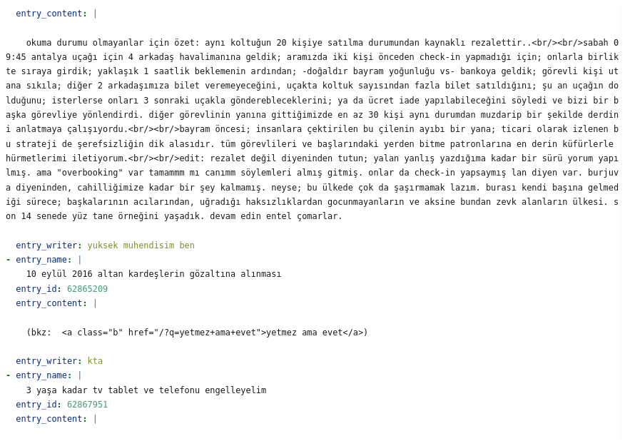 ```yaml
  entry_content: |
    
    okuma durumu olmayanlar için özet: aynı koltuğun 20 kişiye satılma durumundan kaynaklı rezalettir..<br/><br/>sabah 09:45 antalya uçağı için 4 arkadaş havalimanına geldik; aramızda iki kişi önceden check-in yapmadığı için; onlarla birlikte sıraya girdik; yaklaşık 1 saatlik beklemenin ardından; -doğaldır bayram yoğunluğu vs- bankoya geldik; görevli kişi utana sıkıla; diğer 2 arkadaşımıza bilet veremeyeceğini, uçakta koltuk sayısından fazla bilet satıldığını; şu an uçağın dolduğunu; isterlerse onları 3 sonraki uçakla gönderebleceklerini; ya da ücret iade yapılabileceğini söyledi ve bizi bir başka görevliye yönlendirdi. diğer görevlinin yanına gittiğimizde en az 30 kişi aynı durumdan muzdarip bir şekilde derdini anlatmaya çalışıyordu.<br/><br/>bayram öncesi; insanlara çektirilen bu çilenin ayıbı bir yana; ticari olarak izlenen bu strateji de şerefsizliğin dik alasıdır. tüm görevlileri ve başlarındaki yerden bitme patronlarına en derin küfürlerle hürmetlerimi iletiyorum.<br/><br/>edit: rezalet değil diyeninden tutun; yalan yanlış yazdığıma kadar bir sürü yorum yapılmış. ama "overbooking" var tamammm mı canımm söylemleri almış gitmiş. onlar da check-in yapsaymış lan diyen var. burjuva diyeninden, cahilliğimize kadar bir şey kalmamış. neyse; bu ülkede çok da şaşırmamak lazım. burası kendi başına gelmediği sürece; başkalarının acılarından, uğradığı haksızlıklardan gocunmayanların ve aksine bundan zevk alanların ülkesi. son 14 senede yüz tane örneğini yaşadık. devam edin entel çomarlar.
   
  entry_writer: yuksek muhendisim ben
- entry_name: |
    10 eylül 2016 altan kardeşlerin gözaltına alınması
  entry_id: 62865209
  entry_content: |
    
    (bkz:  <a class="b" href="/?q=yetmez+ama+evet">yetmez ama evet</a>)
   
  entry_writer: kta
- entry_name: |
    3 yaşa kadar tv tablet ve telefonu engelleyelim
  entry_id: 62867951
  entry_content: |
    
```